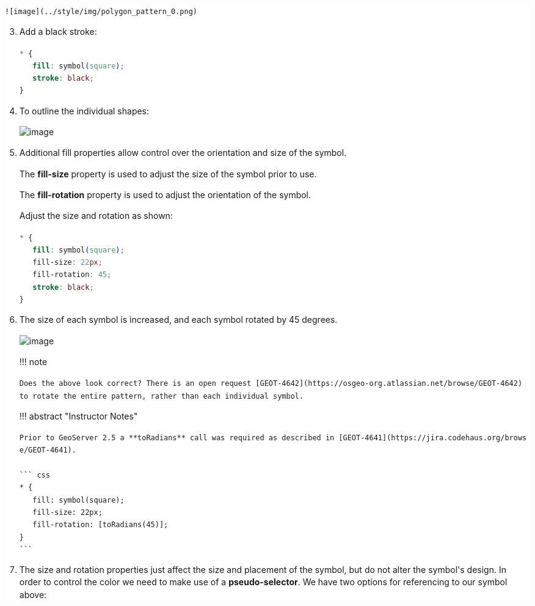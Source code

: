     ![image](../style/img/polygon_pattern_0.png)

3.  Add a black stroke:

    ``` {.css emphasize-lines="3"}
    * {
       fill: symbol(square);
       stroke: black;
    }
    ```

4.  To outline the individual shapes:

    ![image](../style/img/polygon_pattern_1.png)

5.  Additional fill properties allow control over the orientation and size of the symbol.

    The **fill-size** property is used to adjust the size of the symbol prior to use.

    The **fill-rotation** property is used to adjust the orientation of the symbol.

    Adjust the size and rotation as shown:

    ``` {.css emphasize-lines="3,4"}
    * {
       fill: symbol(square);
       fill-size: 22px;
       fill-rotation: 45;
       stroke: black;
    }
    ```

6.  The size of each symbol is increased, and each symbol rotated by 45 degrees.

    ![image](../style/img/polygon_pattern_2.png)

    !!! note

        Does the above look correct? There is an open request [GEOT-4642](https://osgeo-org.atlassian.net/browse/GEOT-4642) to rotate the entire pattern, rather than each individual symbol.

    !!! abstract "Instructor Notes"

        Prior to GeoServer 2.5 a **toRadians** call was required as described in [GEOT-4641](https://jira.codehaus.org/browse/GEOT-4641).
    
        ``` css
        * {
           fill: symbol(square);
           fill-size: 22px;
           fill-rotation: [toRadians(45)];
        }
        ```

7.  The size and rotation properties just affect the size and placement of the symbol, but do not alter the symbol's design. In order to control the color we need to make use of a **pseudo-selector**. We have two options for referencing to our symbol above:

